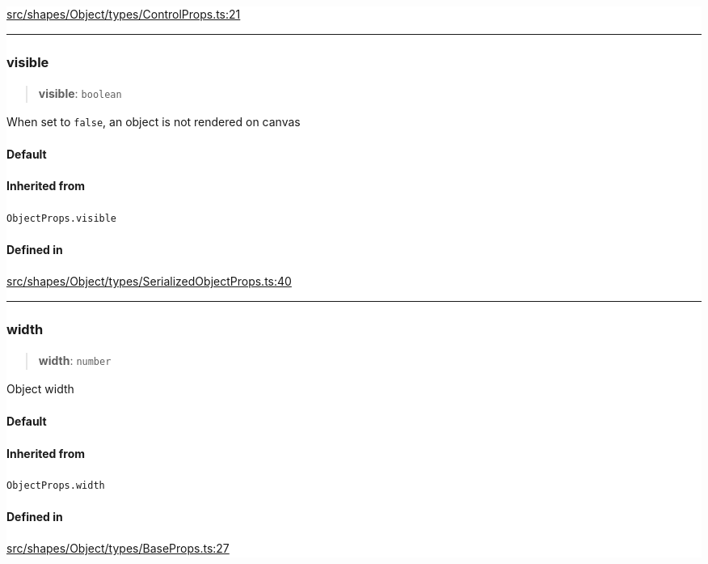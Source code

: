 [src/shapes/Object/types/ControlProps.ts:21](https://github.com/fabricjs/fabric.js/blob/5c1240d8b4662e45868dd33f385f941de21c8e9c/src/shapes/Object/types/ControlProps.ts#L21)

***

### visible

> **visible**: `boolean`

When set to `false`, an object is not rendered on canvas

#### Default

```ts

```

#### Inherited from

`ObjectProps.visible`

#### Defined in

[src/shapes/Object/types/SerializedObjectProps.ts:40](https://github.com/fabricjs/fabric.js/blob/5c1240d8b4662e45868dd33f385f941de21c8e9c/src/shapes/Object/types/SerializedObjectProps.ts#L40)

***

### width

> **width**: `number`

Object width

#### Default

```ts

```

#### Inherited from

`ObjectProps.width`

#### Defined in

[src/shapes/Object/types/BaseProps.ts:27](https://github.com/fabricjs/fabric.js/blob/5c1240d8b4662e45868dd33f385f941de21c8e9c/src/shapes/Object/types/BaseProps.ts#L27)
